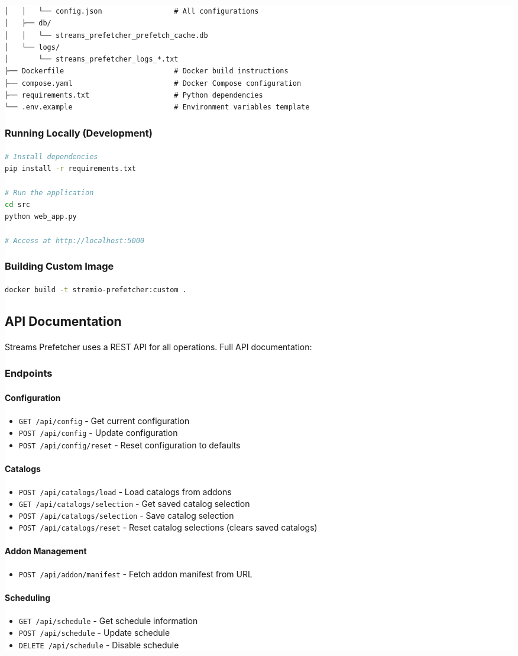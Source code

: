 ```
│   │   └── config.json                 # All configurations
│   ├── db/
│   │   └── streams_prefetcher_prefetch_cache.db
│   └── logs/
│       └── streams_prefetcher_logs_*.txt
├── Dockerfile                          # Docker build instructions
├── compose.yaml                        # Docker Compose configuration
├── requirements.txt                    # Python dependencies
└── .env.example                        # Environment variables template
```

### Running Locally (Development)

```bash
# Install dependencies
pip install -r requirements.txt

# Run the application
cd src
python web_app.py

# Access at http://localhost:5000
```

### Building Custom Image

```bash
docker build -t stremio-prefetcher:custom .
```

## API Documentation

Streams Prefetcher uses a REST API for all operations. Full API documentation:

### Endpoints

#### Configuration
- `GET /api/config` - Get current configuration
- `POST /api/config` - Update configuration
- `POST /api/config/reset` - Reset configuration to defaults

#### Catalogs
- `POST /api/catalogs/load` - Load catalogs from addons
- `GET /api/catalogs/selection` - Get saved catalog selection
- `POST /api/catalogs/selection` - Save catalog selection
- `POST /api/catalogs/reset` - Reset catalog selections (clears saved catalogs)

#### Addon Management
- `POST /api/addon/manifest` - Fetch addon manifest from URL

#### Scheduling
- `GET /api/schedule` - Get schedule information
- `POST /api/schedule` - Update schedule
- `DELETE /api/schedule` - Disable schedule
